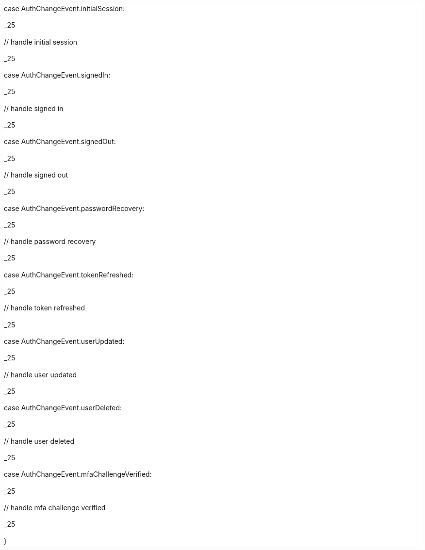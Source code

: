 case AuthChangeEvent.initialSession:

_25

// handle initial session

_25

case AuthChangeEvent.signedIn:

_25

// handle signed in

_25

case AuthChangeEvent.signedOut:

_25

// handle signed out

_25

case AuthChangeEvent.passwordRecovery:

_25

// handle password recovery

_25

case AuthChangeEvent.tokenRefreshed:

_25

// handle token refreshed

_25

case AuthChangeEvent.userUpdated:

_25

// handle user updated

_25

case AuthChangeEvent.userDeleted:

_25

// handle user deleted

_25

case AuthChangeEvent.mfaChallengeVerified:

_25

// handle mfa challenge verified

_25

}
